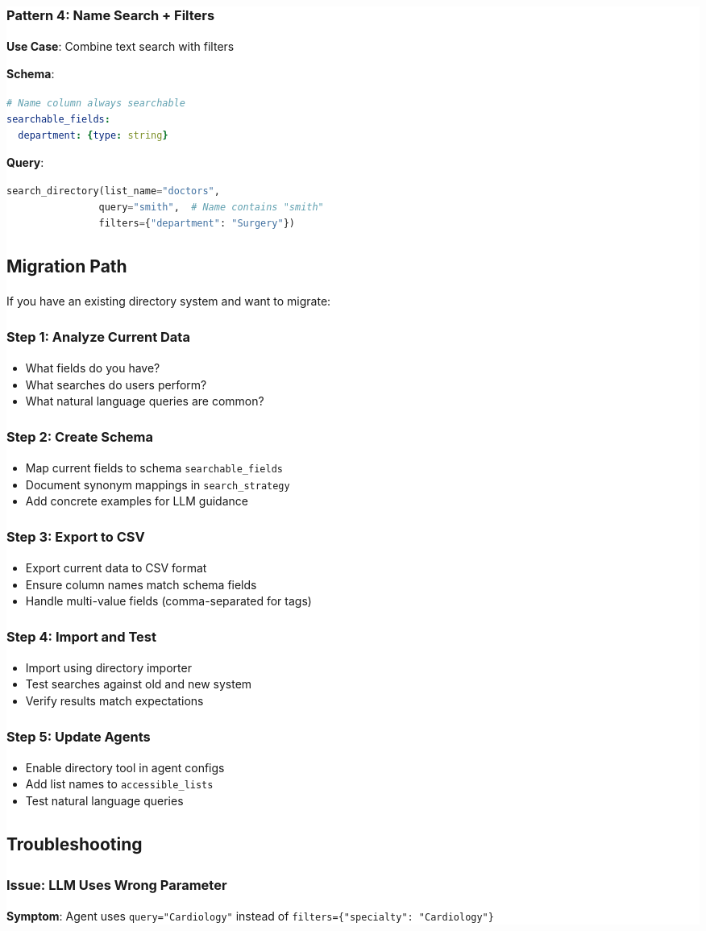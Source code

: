 ### Pattern 4: Name Search + Filters
**Use Case**: Combine text search with filters

**Schema**:
```yaml
# Name column always searchable
searchable_fields:
  department: {type: string}
```

**Query**:
```python
search_directory(list_name="doctors", 
                query="smith",  # Name contains "smith"
                filters={"department": "Surgery"})
```

## Migration Path

If you have an existing directory system and want to migrate:

### Step 1: Analyze Current Data
- What fields do you have?
- What searches do users perform?
- What natural language queries are common?

### Step 2: Create Schema
- Map current fields to schema `searchable_fields`
- Document synonym mappings in `search_strategy`
- Add concrete examples for LLM guidance

### Step 3: Export to CSV
- Export current data to CSV format
- Ensure column names match schema fields
- Handle multi-value fields (comma-separated for tags)

### Step 4: Import and Test
- Import using directory importer
- Test searches against old and new system
- Verify results match expectations

### Step 5: Update Agents
- Enable directory tool in agent configs
- Add list names to `accessible_lists`
- Test natural language queries

## Troubleshooting

### Issue: LLM Uses Wrong Parameter
**Symptom**: Agent uses `query="Cardiology"` instead of `filters={"specialty": "Cardiology"}`
